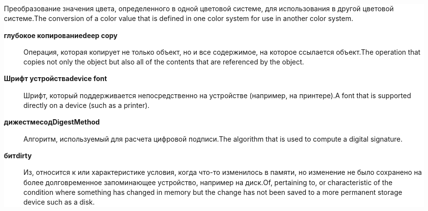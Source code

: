 <span data-ttu-id="bcedf-119">Преобразование значения цвета, определенного в одной цветовой системе, для использования в другой цветовой системе.</span><span class="sxs-lookup"><span data-stu-id="bcedf-119">The conversion of a color value that is defined in one color system for use in another color system.</span></span>

</dd> <dt>

<span data-ttu-id="bcedf-120"><span id="xps.xpsapi_glossary_deep_copy"></span><span id="XPS.XPSAPI_GLOSSARY_DEEP_COPY"></span>**глубокое копирование**</span><span class="sxs-lookup"><span data-stu-id="bcedf-120"><span id="xps.xpsapi_glossary_deep_copy"></span><span id="XPS.XPSAPI_GLOSSARY_DEEP_COPY"></span>**deep copy**</span></span>
</dt> <dd>

<span data-ttu-id="bcedf-121">Операция, которая копирует не только объект, но и все содержимое, на которое ссылается объект.</span><span class="sxs-lookup"><span data-stu-id="bcedf-121">The operation that copies not only the object but also all of the contents that are referenced by the object.</span></span>

</dd> <dt>

<span data-ttu-id="bcedf-122"><span id="xps.xpsapi_glossary_device_font"></span><span id="XPS.XPSAPI_GLOSSARY_DEVICE_FONT"></span>**Шрифт устройства**</span><span class="sxs-lookup"><span data-stu-id="bcedf-122"><span id="xps.xpsapi_glossary_device_font"></span><span id="XPS.XPSAPI_GLOSSARY_DEVICE_FONT"></span>**device font**</span></span>
</dt> <dd>

<span data-ttu-id="bcedf-123">Шрифт, который поддерживается непосредственно на устройстве (например, на принтере).</span><span class="sxs-lookup"><span data-stu-id="bcedf-123">A font that is supported directly on a device (such as a printer).</span></span>

</dd> <dt>

<span data-ttu-id="bcedf-124"><span id="xps.xpsapi_glossary_digestmethod"></span><span id="XPS.XPSAPI_GLOSSARY_DIGESTMETHOD"></span>**дижестмесод**</span><span class="sxs-lookup"><span data-stu-id="bcedf-124"><span id="xps.xpsapi_glossary_digestmethod"></span><span id="XPS.XPSAPI_GLOSSARY_DIGESTMETHOD"></span>**DigestMethod**</span></span>
</dt> <dd>

<span data-ttu-id="bcedf-125">Алгоритм, используемый для расчета цифровой подписи.</span><span class="sxs-lookup"><span data-stu-id="bcedf-125">The algorithm that is used to compute a digital signature.</span></span>

</dd> <dt>

<span data-ttu-id="bcedf-126"><span id="xps.xpsapi_glossary_dirty"></span><span id="XPS.XPSAPI_GLOSSARY_DIRTY"></span>**бит**</span><span class="sxs-lookup"><span data-stu-id="bcedf-126"><span id="xps.xpsapi_glossary_dirty"></span><span id="XPS.XPSAPI_GLOSSARY_DIRTY"></span>**dirty**</span></span>
</dt> <dd>

<span data-ttu-id="bcedf-127">Из, относится к или характеристике условия, когда что-то изменилось в памяти, но изменение не было сохранено на более долговременное запоминающее устройство, например на диск.</span><span class="sxs-lookup"><span data-stu-id="bcedf-127">Of, pertaining to, or characteristic of the condition where something has changed in memory but the change has not been saved to a more permanent storage device such as a disk.</span></span>

</dd> <dt>
